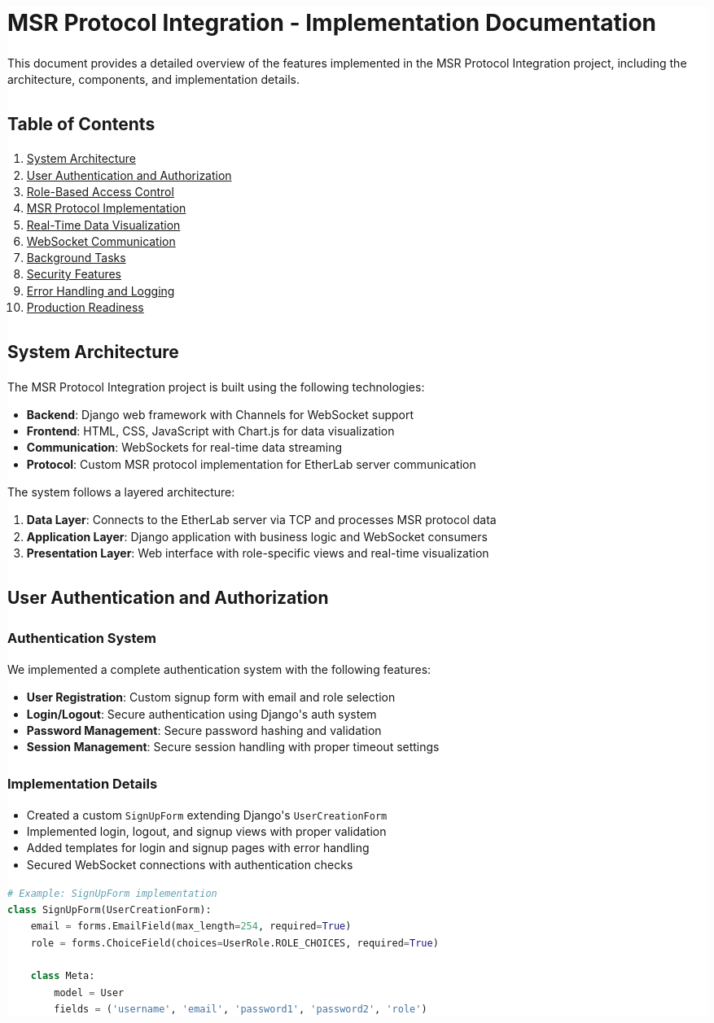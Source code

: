 # MSR Protocol Integration - Implementation Documentation

This document provides a detailed overview of the features implemented in the MSR Protocol Integration project, including the architecture, components, and implementation details.

## Table of Contents

1. [System Architecture](#system-architecture)
2. [User Authentication and Authorization](#user-authentication-and-authorization)
3. [Role-Based Access Control](#role-based-access-control)
4. [MSR Protocol Implementation](#msr-protocol-implementation)
5. [Real-Time Data Visualization](#real-time-data-visualization)
6. [WebSocket Communication](#websocket-communication)
7. [Background Tasks](#background-tasks)
8. [Security Features](#security-features)
9. [Error Handling and Logging](#error-handling-and-logging)
10. [Production Readiness](#production-readiness)

## System Architecture

The MSR Protocol Integration project is built using the following technologies:

- **Backend**: Django web framework with Channels for WebSocket support
- **Frontend**: HTML, CSS, JavaScript with Chart.js for data visualization
- **Communication**: WebSockets for real-time data streaming
- **Protocol**: Custom MSR protocol implementation for EtherLab server communication

The system follows a layered architecture:

1. **Data Layer**: Connects to the EtherLab server via TCP and processes MSR protocol data
2. **Application Layer**: Django application with business logic and WebSocket consumers
3. **Presentation Layer**: Web interface with role-specific views and real-time visualization

## User Authentication and Authorization

### Authentication System

We implemented a complete authentication system with the following features:

- **User Registration**: Custom signup form with email and role selection
- **Login/Logout**: Secure authentication using Django's auth system
- **Password Management**: Secure password hashing and validation
- **Session Management**: Secure session handling with proper timeout settings

### Implementation Details

- Created a custom `SignUpForm` extending Django's `UserCreationForm`
- Implemented login, logout, and signup views with proper validation
- Added templates for login and signup pages with error handling
- Secured WebSocket connections with authentication checks

```python
# Example: SignUpForm implementation
class SignUpForm(UserCreationForm):
    email = forms.EmailField(max_length=254, required=True)
    role = forms.ChoiceField(choices=UserRole.ROLE_CHOICES, required=True)
    
    class Meta:
        model = User
        fields = ('username', 'email', 'password1', 'password2', 'role')
```
